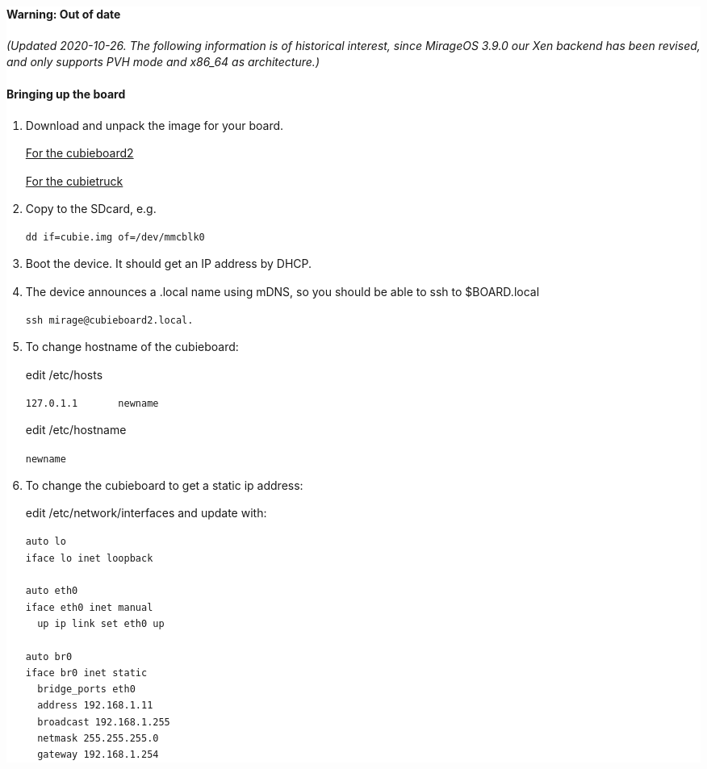 #### Warning: Out of date

_(Updated 2020-10-26. The following information is of historical interest, since MirageOS 3.9.0 our Xen backend has been revised, and only supports PVH mode and x86_64 as architecture.)_

#### Bringing up the board

1. Download and unpack the image for your board.

    [For the cubieboard2](http://blobs.openmirage.org/cubieboard2-xen-iso.tar.bz2)

    [For the cubietruck](http://blobs.openmirage.org/cubietruck-xen-iso.tar.bz2)

2. Copy to the SDcard, e.g.

    `dd if=cubie.img of=/dev/mmcblk0`

3. Boot the device. It should get an IP address by DHCP.

4. The device announces a .local name using mDNS, so you should be able to ssh to $BOARD.local

    ```
    ssh mirage@cubieboard2.local.
    ```

5. To change hostname of the cubieboard:

    edit /etc/hosts
    
    ```
    127.0.1.1       newname
    ```

    edit /etc/hostname

    ```
    newname
    ```

1. To change the cubieboard to get a static ip address:

    edit /etc/network/interfaces and update with:

    ```
    auto lo
    iface lo inet loopback

    auto eth0
    iface eth0 inet manual
      up ip link set eth0 up

    auto br0
    iface br0 inet static
      bridge_ports eth0
      address 192.168.1.11
      broadcast 192.168.1.255
      netmask 255.255.255.0
      gateway 192.168.1.254
    ```
